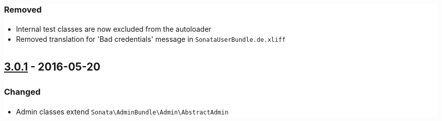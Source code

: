 ### Removed
- Internal test classes are now excluded from the autoloader
- Removed translation for 'Bad credentials' message in `SonataUserBundle.de.xliff`

## [3.0.1](https://github.com/sonata-project/SonataUserBundle/compare/3.0.0...3.0.1) - 2016-05-20
### Changed
- Admin classes extend `Sonata\AdminBundle\Admin\AbstractAdmin`
